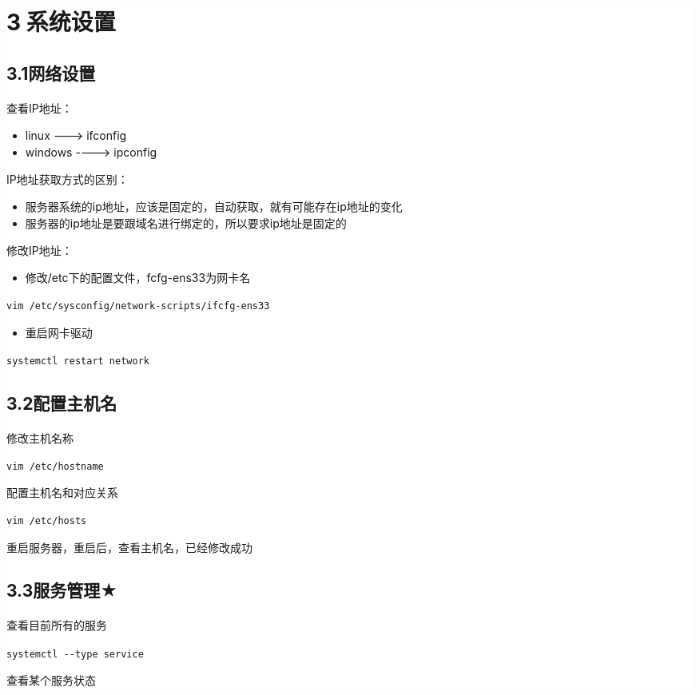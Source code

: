 



# 3 系统设置

## 3.1网络设置

查看IP地址：
- linux  --->  ifconfig
- windows ---->   ipconfig

IP地址获取方式的区别：
- 服务器系统的ip地址，应该是固定的，自动获取，就有可能存在ip地址的变化
- 服务器的ip地址是要跟域名进行绑定的，所以要求ip地址是固定的

修改IP地址：

- 修改/etc下的配置文件，fcfg-ens33为网卡名

```shell
vim /etc/sysconfig/network-scripts/ifcfg-ens33
```

- 重启网卡驱动

```shell
systemctl restart network
```



## 3.2配置主机名

修改主机名称

```shell
vim /etc/hostname
```

配置主机名和对应关系

```shell
vim /etc/hosts
```

重启服务器，重启后，查看主机名，已经修改成功



## 3.3服务管理★

查看目前所有的服务

```shell
systemctl --type service
```

查看某个服务状态
